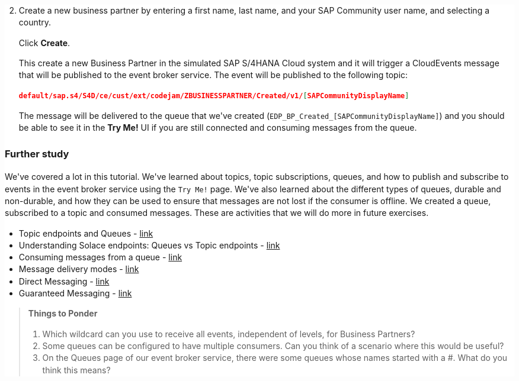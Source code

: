 2. Create a new business partner by entering a first name, last name, and your SAP Community user name, and selecting a country.

    Click **Create**.

    This create  a new Business Partner in the simulated SAP S/4HANA Cloud system and it will trigger a CloudEvents message that will be published to the event broker service. The event will be published to the following topic: 
    
    ```JSON
    default/sap.s4/S4D/ce/cust/ext/codejam/ZBUSINESSPARTNER/Created/v1/[SAPCommunityDisplayName]
    ```
    
    The message will be delivered to the queue that we've created (`EDP_BP_Created_[SAPCommunityDisplayName]`) and you should be able to see it in the **Try Me!** UI if you are still connected and consuming messages from the queue.

    





### Further study

We've covered a lot in this tutorial. We've learned about topics, topic subscriptions, queues, and how to publish and subscribe to events in the event broker service using the `Try Me!` page. We've also learned about the different types of queues, durable and non-durable, and how they can be used to ensure that messages are not lost if the consumer is offline. We created a queue, subscribed to a topic and consumed messages. These are activities that we will do more in future exercises.

- Topic endpoints and Queues - [link](https://help.pubsub.em.services.cloud.sap/Get-Started/topic-endpoints-queues.htm)
- Understanding Solace endpoints: Queues vs Topic endpoints - [link](https://solace.com/blog/queues-vs-topic-endpoints/)
- Consuming messages from a queue - [link](https://help.pubsub.em.services.cloud.sap/Cloud/Consuming-Guaranteed-Messages-from-Queue-in-Broker-Manager.htm)
- Message delivery modes - [link](https://help.pubsub.em.services.cloud.sap/Get-Started/message-delivery-modes.htm)
- Direct Messaging - [link](https://docs.solace.com/Messaging/Direct-Msg/Direct-Messages.htm)
- Guaranteed Messaging - [link](https://docs.solace.com/Messaging/Guaranteed-Msg/Guaranteed-Messages.htm)

>**Things to Ponder**
>
> 1. Which wildcard can you use to receive all events, independent of levels, for Business Partners?
> 2. Some queues can be configured to have multiple consumers. Can you think of a scenario where this would be useful?
> 3. On the Queues page of our event broker service, there were some queues whose names started with a #. What do you think this means?
